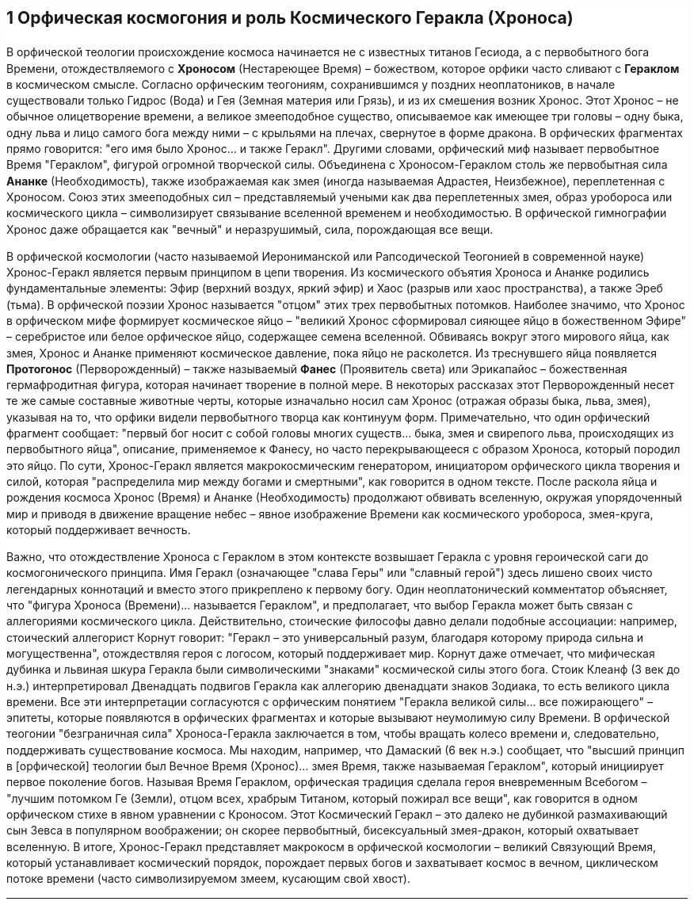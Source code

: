 
## 1 Орфическая космогония и роль Космического Геракла (Хроноса)

В орфической теологии происхождение космоса начинается не с известных титанов Гесиода, а с первобытного бога Времени, отождествляемого с **Хроносом** (Нестареющее Время) – божеством, которое орфики часто сливают с **Гераклом** в космическом смысле. Согласно орфическим теогониям, сохранившимся у поздних неоплатоников, в начале существовали только Гидрос (Вода) и Гея (Земная материя или Грязь), и из их смешения возник Хронос. Этот Хронос – не обычное олицетворение времени, а великое змееподобное существо, описываемое как имеющее три головы – одну быка, одну льва и лицо самого бога между ними – с крыльями на плечах, свернутое в форме дракона. В орфических фрагментах прямо говорится: "его имя было Хронос… и также Геракл". Другими словами, орфический миф называет первобытное Время "Гераклом", фигурой огромной творческой силы. Объединена с Хроносом-Гераклом столь же первобытная сила **Ананке** (Необходимость), также изображаемая как змея (иногда называемая Адрастея, Неизбежное), переплетенная с Хроносом. Союз этих змееподобных сил – представляемый учеными как два переплетенных змея, образ уробороса или космического цикла – символизирует связывание вселенной временем и необходимостью. В орфической гимнографии Хронос даже обращается как "вечный" и неразрушимый, сила, порождающая все вещи.

В орфической космологии (часто называемой Иерониманской или Рапсодической Теогонией в современной науке) Хронос-Геракл является первым принципом в цепи творения. Из космического объятия Хроноса и Ананке родились фундаментальные элементы: Эфир (верхний воздух, яркий эфир) и Хаос (разрыв или хаос пространства), а также Эреб (тьма). В орфической поэзии Хронос называется "отцом" этих трех первобытных потомков. Наиболее значимо, что Хронос в орфическом мифе формирует космическое яйцо – "великий Хронос сформировал сияющее яйцо в божественном Эфире" – серебристое или белое орфическое яйцо, содержащее семена вселенной. Обвиваясь вокруг этого мирового яйца, как змея, Хронос и Ананке применяют космическое давление, пока яйцо не расколется. Из треснувшего яйца появляется **Протогонос** (Перворожденный) – также называемый **Фанес** (Проявитель света) или Эрикапайос – божественная гермафродитная фигура, которая начинает творение в полной мере. В некоторых рассказах этот Перворожденный несет те же самые составные животные черты, которые изначально носил сам Хронос (отражая образы быка, льва, змея), указывая на то, что орфики видели первобытного творца как континуум форм. Примечательно, что один орфический фрагмент сообщает: "первый бог носит с собой головы многих существ… быка, змея и свирепого льва, происходящих из первобытного яйца", описание, применяемое к Фанесу, но часто перекрывающееся с образом Хроноса, который породил это яйцо. По сути, Хронос-Геракл является макрокосмическим генератором, инициатором орфического цикла творения и силой, которая "распределила мир между богами и смертными", как говорится в одном тексте. После раскола яйца и рождения космоса Хронос (Время) и Ананке (Необходимость) продолжают обвивать вселенную, окружая упорядоченный мир и приводя в движение вращение небес – явное изображение Времени как космического уробороса, змея-круга, который поддерживает вечность.

Важно, что отождествление Хроноса с Гераклом в этом контексте возвышает Геракла с уровня героической саги до космогонического принципа. Имя Геракл (означающее "слава Геры" или "славный герой") здесь лишено своих чисто легендарных коннотаций и вместо этого прикреплено к первому богу. Один неоплатонический комментатор объясняет, что "фигура Хроноса (Времени)… называется Гераклом", и предполагает, что выбор Геракла может быть связан с аллегориями космического цикла. Действительно, стоические философы давно делали подобные ассоциации: например, стоический аллегорист Корнут говорит: "Геракл – это универсальный разум, благодаря которому природа сильна и могущественна", отождествляя героя с логосом, который поддерживает мир. Корнут даже отмечает, что мифическая дубинка и львиная шкура Геракла были символическими "знаками" космической силы этого бога. Стоик Клеанф (3 век до н.э.) интерпретировал Двенадцать подвигов Геракла как аллегорию двенадцати знаков Зодиака, то есть великого цикла времени. Все эти интерпретации согласуются с орфическим понятием "Геракла великой силы… все пожирающего" – эпитеты, которые появляются в орфических фрагментах и которые вызывают неумолимую силу Времени. В орфической теогонии "безграничная сила" Хроноса-Геракла заключается в том, чтобы вращать колесо времени и, следовательно, поддерживать существование космоса. Мы находим, например, что Дамаский (6 век н.э.) сообщает, что "высший принцип в [орфической] теологии был Вечное Время (Хронос)… змея Время, также называемая Гераклом", который инициирует первое поколение богов. Называя Время Гераклом, орфическая традиция сделала героя вневременным Всебогом – "лучшим потомком Ге (Земли), отцом всех, храбрым Титаном, который пожирал все вещи", как говорится в одном орфическом стихе в явном уравнении с Кроносом. Этот Космический Геракл – это далеко не дубинкой размахивающий сын Зевса в популярном воображении; он скорее первобытный, бисексуальный змея-дракон, который охватывает вселенную. В итоге, Хронос-Геракл представляет макрокосм в орфической космологии – великий Связующий Время, который устанавливает космический порядок, порождает первых богов и захватывает космос в вечном, циклическом потоке времени (часто символизируемом змеем, кусающим свой хвост).

---